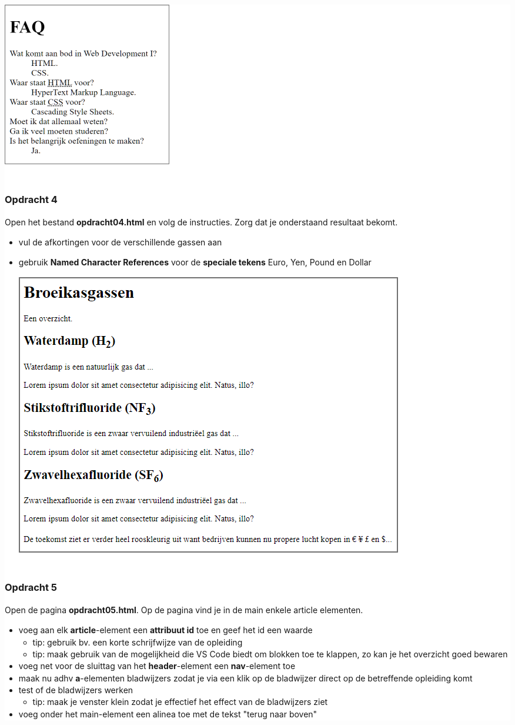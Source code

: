   ![oefening04.PNG](images/oefening04-bd.png 'oefening04')
<br><br>

### Opdracht 4

Open het bestand **opdracht04.html** en volg de instructies. Zorg dat je onderstaand resultaat bekomt.
- vul de afkortingen voor de verschillende gassen aan
- gebruik **Named Character References** voor de **speciale tekens** Euro, Yen, Pound en Dollar

  ![oefening05.PNG](images/oefening05-bd.png 'oefening05')
<br><br>

### Opdracht 5
Open de pagina **opdracht05.html**. Op de pagina vind je in de main enkele article elementen.
- voeg aan elk **article**-element een **attribuut id** toe en geef het id een waarde
  - tip: gebruik bv. een korte schrijfwijze van de opleiding
  - tip: maak gebruik van de mogelijkheid die VS Code biedt om blokken toe te klappen, zo kan je het overzicht goed bewaren
- voeg net voor de sluittag van het **header**-element een **nav**-element toe
- maak nu adhv **a**-elementen bladwijzers zodat je via een klik op de bladwijzer direct op de betreffende opleiding komt
- test of de bladwijzers werken
  - tip: maak je venster klein zodat je effectief het effect van de bladwijzers ziet
- voeg onder het main-element een alinea toe met de tekst "terug naar boven"